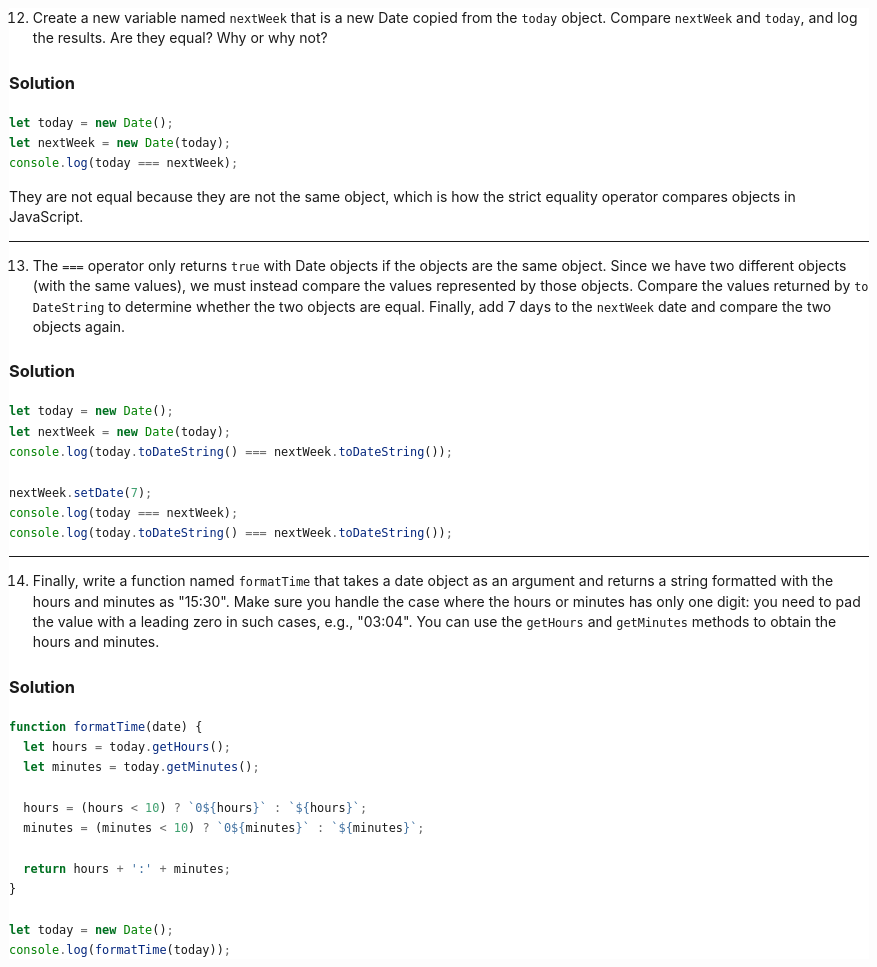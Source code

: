 12. Create a new variable named `nextWeek` that is a new Date copied from the `today` object. Compare `nextWeek` and `today`, and log the results. Are they equal? Why or why not?

### Solution

```javascript
let today = new Date();
let nextWeek = new Date(today);
console.log(today === nextWeek);
```

They are not equal because they are not the same object, which is how the strict equality operator compares objects in JavaScript.

---

13. The `===` operator only returns `true` with Date objects if the objects are the same object. Since we have two different objects (with the same values), we must instead compare the values represented by those objects. Compare the values returned by `toDateString` to determine whether the two objects are equal. Finally, add 7 days to the `nextWeek` date and compare the two objects again.

### Solution

```javascript
let today = new Date();
let nextWeek = new Date(today);
console.log(today.toDateString() === nextWeek.toDateString());

nextWeek.setDate(7);
console.log(today === nextWeek);
console.log(today.toDateString() === nextWeek.toDateString());
```

---

14. Finally, write a function named `formatTime` that takes a date object as an argument and returns a string formatted with the hours and minutes as "15:30". Make sure you handle the case where the hours or minutes has only one digit: you need to pad the value with a leading zero in such cases, e.g., "03:04". You can use the `getHours` and `getMinutes` methods to obtain the hours and minutes.

### Solution

```javascript
function formatTime(date) {
  let hours = today.getHours();
  let minutes = today.getMinutes();

  hours = (hours < 10) ? `0${hours}` : `${hours}`;
  minutes = (minutes < 10) ? `0${minutes}` : `${minutes}`;

  return hours + ':' + minutes;
}

let today = new Date();
console.log(formatTime(today));
```
